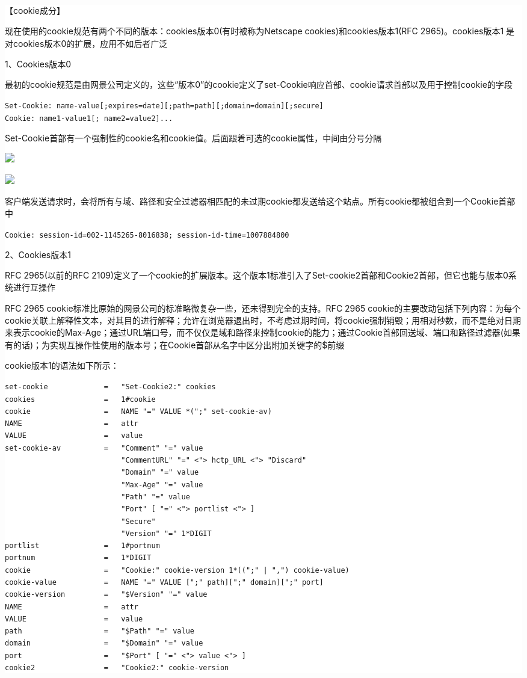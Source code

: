 【cookie成分】

现在使用的cookie规范有两个不同的版本：cookies版本0(有时被称为Netscape cookies)和cookies版本1(RFC 2965)。cookies版本1 是对cookies版本0的扩展，应用不如后者广泛

1、Cookies版本0

最初的cookie规范是由网景公司定义的，这些“版本0”的cookie定义了set-Cookie响应首部、cookie请求首部以及用于控制cookie的字段

    Set-Cookie: name-value[;expires=date][;path=path][;domain=domain][;secure]
    Cookie: name1-value1[; name2=value2]...

Set-Cookie首部有一个强制性的cookie名和cookie值。后面跟着可选的cookie属性，中间由分号分隔

![][5]

![][6]

客户端发送请求时，会将所有与域、路径和安全过滤器相匹配的未过期cookie都发送给这个站点。所有cookie都被组合到一个Cookie首部中

    Cookie: session-id=002-1145265-8016838; session-id-time=1007884800

2、Cookies版本1

RFC 2965(以前的RFC 2109)定义了一个cookie的扩展版本。这个版本1标准引入了Set-cookie2首部和Cookie2首部，但它也能与版本0系统进行互操作

RFC 2965 cookie标准比原始的网景公司的标准略微复杂一些，还未得到完全的支持。RFC 2965 cookie的主要改动包括下列内容：为每个cookie关联上解释性文本，对其目的进行解释；允许在浏览器退出时，不考虑过期时间，将cookie强制销毁；用相对秒数，而不是绝对日期来表示cookie的Max-Age；通过URL端口号，而不仅仅是域和路径来控制cookie的能力；通过Cookie首部回送域、端口和路径过滤器(如果有的话)；为实现互操作性使用的版本号；在Cookie首部从名字中区分出附加关键字的$前缀

cookie版本1的语法如下所示：

    set-cookie             =   "Set-Cookie2:" cookies
    cookies                =   1#cookie
    cookie                 =   NAME "=" VALUE *(";" set-cookie-av)
    NAME                   =   attr
    VALUE                  =   value
    set-cookie-av          =   "Comment" "=" value
                               "CommentURL" "=" <"> hctp_URL <"> "Discard"
                               "Domain" "=" value
                               "Max-Age" "=" value
                               "Path" "=" value
                               "Port" [ "=" <"> portlist <"> ]
                               "Secure"
                               "Version" "=" 1*DIGIT
    portlist               =   1#portnum
    portnum                =   1*DIGIT
    cookie                 =   "Cookie:" cookie-version 1*((";" | ",") cookie-value)
    cookie-value           =   NAME "=" VALUE [";" path][";" domain][";" port]
    cookie-version         =   "$Version" "=" value
    NAME                   =   attr
    VALUE                  =   value
    path                   =   "$Path" "=" value
    domain                 =   "$Domain" "=" value
    port                   =   "$Port" [ "=" <"> value <"> ]
    cookie2                =   "Cookie2:" cookie-version


[0]: http://www.cnblogs.com/xiaohuochai/p/6184471.html
[1]: ./img/740839-20161215191233964-399260777.jpg
[2]: ./img/740839-20161215191646604-124961133.jpg
[3]: ./img/740839-20161215192735292-862996040.jpg
[4]: ./img/740839-20161215194653104-85927115.jpg
[5]: ./img/740839-20161215202439042-1920486730.jpg
[6]: ./img/740839-20161215202511479-2120220339.jpg
[7]: ./img/740839-20161215202757636-625279270.jpg
[8]: ./img/740839-20161215202832089-1941896305.jpg
[9]: ./img/740839-20161215203819995-551427330.jpg
